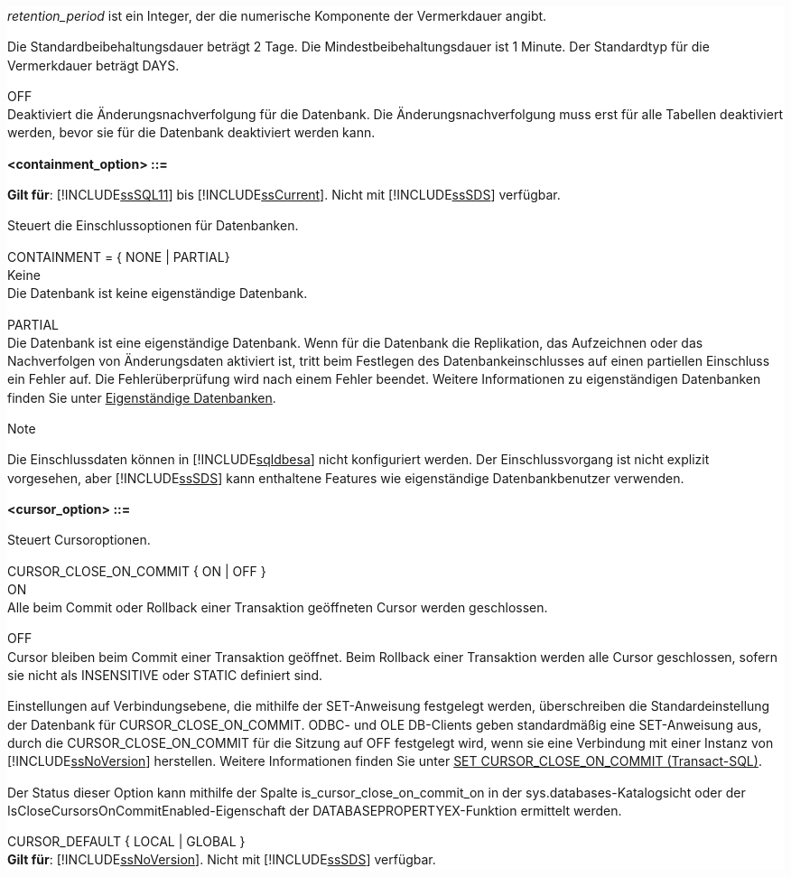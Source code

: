  *retention_period* ist ein Integer, der die numerische Komponente der Vermerkdauer angibt.  
  
 Die Standardbeibehaltungsdauer beträgt 2 Tage. Die Mindestbeibehaltungsdauer ist 1 Minute. Der Standardtyp für die Vermerkdauer beträgt DAYS.  
  
 OFF  
 Deaktiviert die Änderungsnachverfolgung für die Datenbank. Die Änderungsnachverfolgung muss erst für alle Tabellen deaktiviert werden, bevor sie für die Datenbank deaktiviert werden kann.  
  
 **\<containment_option> ::=**  
  
 **Gilt für**: [!INCLUDE[ssSQL11](../../includes/sssql11-md.md)] bis [!INCLUDE[ssCurrent](../../includes/sscurrent-md.md)]. Nicht mit [!INCLUDE[ssSDS](../../includes/sssds-md.md)] verfügbar.  
  
 Steuert die Einschlussoptionen für Datenbanken.  
  
 CONTAINMENT = { NONE | PARTIAL}  
 Keine  
 Die Datenbank ist keine eigenständige Datenbank.  
  
 PARTIAL  
 Die Datenbank ist eine eigenständige Datenbank. Wenn für die Datenbank die Replikation, das Aufzeichnen oder das Nachverfolgen von Änderungsdaten aktiviert ist, tritt beim Festlegen des Datenbankeinschlusses auf einen partiellen Einschluss ein Fehler auf. Die Fehlerüberprüfung wird nach einem Fehler beendet. Weitere Informationen zu eigenständigen Datenbanken finden Sie unter [Eigenständige Datenbanken](../../relational-databases/databases/contained-databases.md).  
  
> [!NOTE]  
> Die Einschlussdaten können in [!INCLUDE[sqldbesa](../../includes/sqldbesa-md.md)] nicht konfiguriert werden. Der Einschlussvorgang ist nicht explizit vorgesehen, aber [!INCLUDE[ssSDS](../../includes/sssds-md.md)] kann enthaltene Features wie eigenständige Datenbankbenutzer verwenden.  
  
 **\<cursor_option> ::=**  
  
 Steuert Cursoroptionen.  
  
 CURSOR_CLOSE_ON_COMMIT { ON | OFF }  
 ON  
 Alle beim Commit oder Rollback einer Transaktion geöffneten Cursor werden geschlossen.  
  
 OFF  
 Cursor bleiben beim Commit einer Transaktion geöffnet. Beim Rollback einer Transaktion werden alle Cursor geschlossen, sofern sie nicht als INSENSITIVE oder STATIC definiert sind.  
  
 Einstellungen auf Verbindungsebene, die mithilfe der SET-Anweisung festgelegt werden, überschreiben die Standardeinstellung der Datenbank für CURSOR_CLOSE_ON_COMMIT. ODBC- und OLE DB-Clients geben standardmäßig eine SET-Anweisung aus, durch die CURSOR_CLOSE_ON_COMMIT für die Sitzung auf OFF festgelegt wird, wenn sie eine Verbindung mit einer Instanz von [!INCLUDE[ssNoVersion](../../includes/ssnoversion-md.md)] herstellen. Weitere Informationen finden Sie unter [SET CURSOR_CLOSE_ON_COMMIT &#40;Transact-SQL&#41;](../../t-sql/statements/set-cursor-close-on-commit-transact-sql.md).  
  
 Der Status dieser Option kann mithilfe der Spalte is_cursor_close_on_commit_on in der sys.databases-Katalogsicht oder der IsCloseCursorsOnCommitEnabled-Eigenschaft der DATABASEPROPERTYEX-Funktion ermittelt werden.  
  
 CURSOR_DEFAULT { LOCAL | GLOBAL }  
 **Gilt für**: [!INCLUDE[ssNoVersion](../../includes/ssnoversion-md.md)]. Nicht mit [!INCLUDE[ssSDS](../../includes/sssds-md.md)] verfügbar.  
  